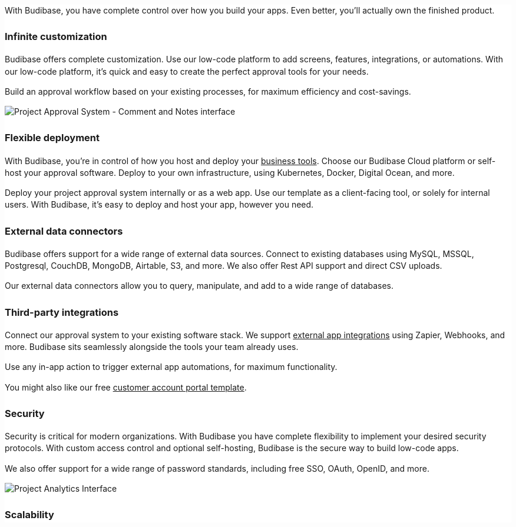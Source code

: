 With Budibase, you have complete control over how you build your apps. Even better, you’ll actually own the finished product.

### Infinite customization

Budibase offers complete customization. Use our low-code platform to add screens, features, integrations, or automations. With our low-code platform, it’s quick and easy to create the perfect approval tools for your needs.

Build an approval workflow based on your existing processes, for maximum efficiency and cost-savings.

![Project Approval System - Comment and Notes interface](https://res.cloudinary.com/daog6scxm/image/upload/v1642421063/cms/Project_Approval_System_6_j7ztm1.png "Respond to Projects")

### Flexible deployment

With Budibase, you’re in control of how you host and deploy your [business tools](https://budibase.com/business-apps). Choose our Budibase Cloud platform or self-host your approval software. Deploy to your own infrastructure, using Kubernetes, Docker, Digital Ocean, and more.

Deploy your project approval system internally or as a web app. Use our template as a client-facing tool, or solely for internal users. With Budibase, it’s easy to deploy and host your app, however you need.

### External data connectors

Budibase offers support for a wide range of external data sources. Connect to existing databases using MySQL, MSSQL, Postgresql, CouchDB, MongoDB, Airtable, S3, and more. We also offer Rest API support and direct CSV uploads.

Our external data connectors allow you to query, manipulate, and add to a wide range of databases.

### Third-party integrations

Connect our approval system to your existing software stack. We support [external app integrations](https://budibase.com/integration) using Zapier, Webhooks, and more. Budibase sits seamlessly alongside the tools your team already uses.

Use any in-app action to trigger external app automations, for maximum functionality.

You might also like our free [customer account portal template](https://budibase.com/portals/templates/customer-account-portal/).

### Security

Security is critical for modern organizations. With Budibase you have complete flexibility to implement your desired security protocols. With custom access control and optional self-hosting, Budibase is the secure way to build low-code apps.

We also offer support for a wide range of password standards, including free SSO, OAuth, OpenID, and more.

![Project Analytics Interface](https://res.cloudinary.com/daog6scxm/image/upload/v1642421102/cms/Project_Approval_System_7_tqyrrq.png "Project Approval System - Analytics Screen")

### Scalability
